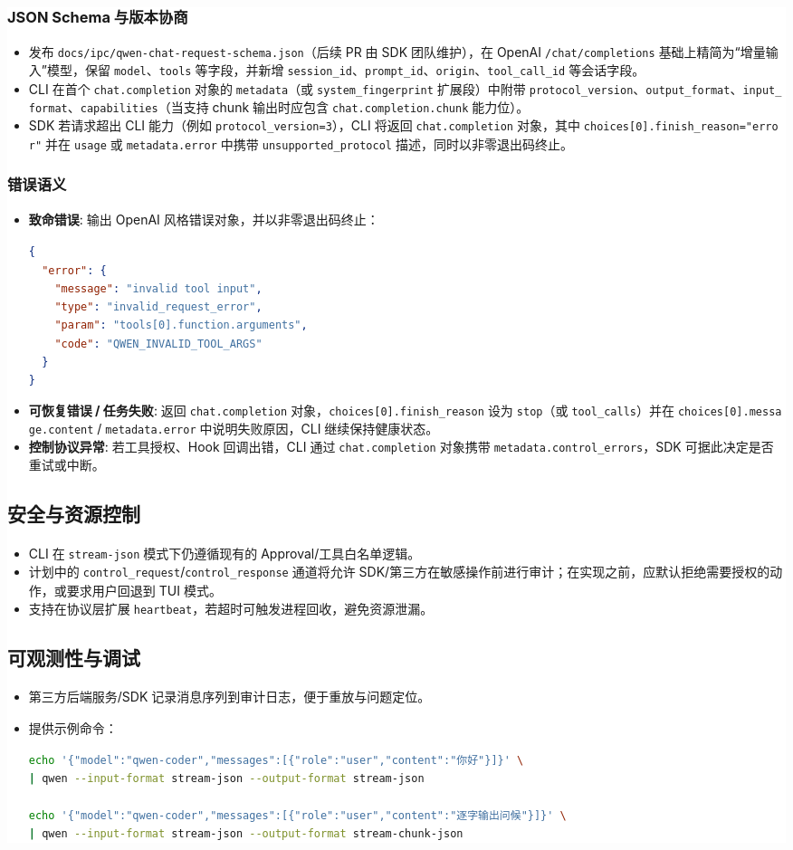 ### JSON Schema 与版本协商

- 发布 `docs/ipc/qwen-chat-request-schema.json`（后续 PR 由 SDK 团队维护），在 OpenAI `/chat/completions` 基础上精简为“增量输入”模型，保留 `model`、`tools` 等字段，并新增 `session_id`、`prompt_id`、`origin`、`tool_call_id` 等会话字段。
- CLI 在首个 `chat.completion` 对象的 `metadata`（或 `system_fingerprint` 扩展段）中附带 `protocol_version`、`output_format`、`input_format`、`capabilities`（当支持 chunk 输出时应包含 `chat.completion.chunk` 能力位）。
- SDK 若请求超出 CLI 能力（例如 `protocol_version=3`），CLI 将返回 `chat.completion` 对象，其中 `choices[0].finish_reason="error"` 并在 `usage` 或 `metadata.error` 中携带 `unsupported_protocol` 描述，同时以非零退出码终止。

### 错误语义

- **致命错误**: 输出 OpenAI 风格错误对象，并以非零退出码终止：
  ```json
  {
    "error": {
      "message": "invalid tool input",
      "type": "invalid_request_error",
      "param": "tools[0].function.arguments",
      "code": "QWEN_INVALID_TOOL_ARGS"
    }
  }
  ```
- **可恢复错误 / 任务失败**: 返回 `chat.completion` 对象，`choices[0].finish_reason` 设为 `stop`（或 `tool_calls`）并在 `choices[0].message.content` / `metadata.error` 中说明失败原因，CLI 继续保持健康状态。
- **控制协议异常**: 若工具授权、Hook 回调出错，CLI 通过 `chat.completion` 对象携带 `metadata.control_errors`，SDK 可据此决定是否重试或中断。

## 安全与资源控制

- CLI 在 `stream-json` 模式下仍遵循现有的 Approval/工具白名单逻辑。
- 计划中的 `control_request`/`control_response` 通道将允许 SDK/第三方在敏感操作前进行审计；在实现之前，应默认拒绝需要授权的动作，或要求用户回退到 TUI 模式。
- 支持在协议层扩展 `heartbeat`，若超时可触发进程回收，避免资源泄漏。

## 可观测性与调试

- 第三方后端服务/SDK 记录消息序列到审计日志，便于重放与问题定位。
- 提供示例命令：

    ```bash
    echo '{"model":"qwen-coder","messages":[{"role":"user","content":"你好"}]}' \
  | qwen --input-format stream-json --output-format stream-json
  
    echo '{"model":"qwen-coder","messages":[{"role":"user","content":"逐字输出问候"}]}' \
  | qwen --input-format stream-json --output-format stream-chunk-json
    ```
